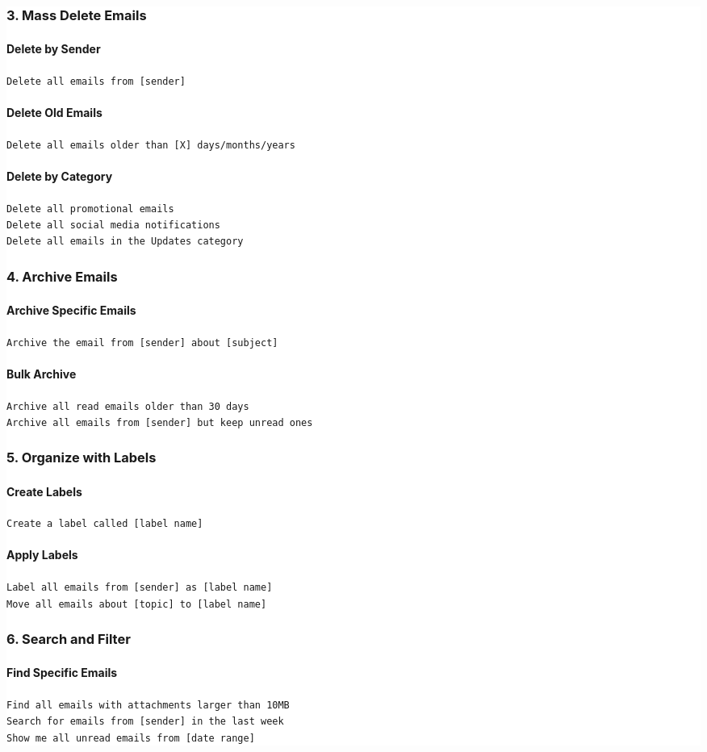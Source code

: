 ### 3. Mass Delete Emails

#### Delete by Sender
```
Delete all emails from [sender]
```

#### Delete Old Emails
```
Delete all emails older than [X] days/months/years
```

#### Delete by Category
```
Delete all promotional emails
Delete all social media notifications
Delete all emails in the Updates category
```

### 4. Archive Emails

#### Archive Specific Emails
```
Archive the email from [sender] about [subject]
```

#### Bulk Archive
```
Archive all read emails older than 30 days
Archive all emails from [sender] but keep unread ones
```

### 5. Organize with Labels

#### Create Labels
```
Create a label called [label name]
```

#### Apply Labels
```
Label all emails from [sender] as [label name]
Move all emails about [topic] to [label name]
```

### 6. Search and Filter

#### Find Specific Emails
```
Find all emails with attachments larger than 10MB
Search for emails from [sender] in the last week
Show me all unread emails from [date range]
```
